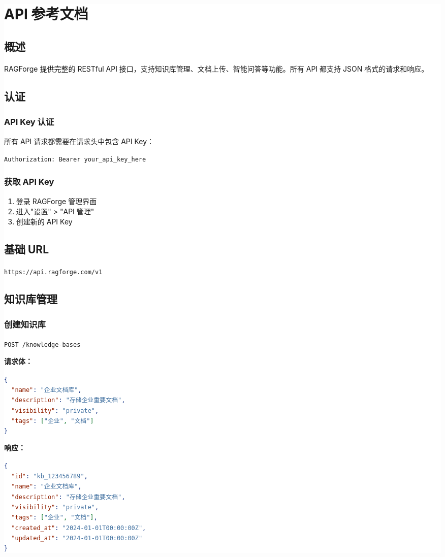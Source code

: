 # API 参考文档

## 概述

RAGForge 提供完整的 RESTful API 接口，支持知识库管理、文档上传、智能问答等功能。所有 API 都支持 JSON 格式的请求和响应。

## 认证

### API Key 认证
所有 API 请求都需要在请求头中包含 API Key：

```http
Authorization: Bearer your_api_key_here
```

### 获取 API Key
1. 登录 RAGForge 管理界面
2. 进入"设置" > "API 管理"
3. 创建新的 API Key

## 基础 URL
```
https://api.ragforge.com/v1
```

## 知识库管理

### 创建知识库
```http
POST /knowledge-bases
```

**请求体：**
```json
{
  "name": "企业文档库",
  "description": "存储企业重要文档",
  "visibility": "private",
  "tags": ["企业", "文档"]
}
```

**响应：**
```json
{
  "id": "kb_123456789",
  "name": "企业文档库",
  "description": "存储企业重要文档",
  "visibility": "private",
  "tags": ["企业", "文档"],
  "created_at": "2024-01-01T00:00:00Z",
  "updated_at": "2024-01-01T00:00:00Z"
}
```
